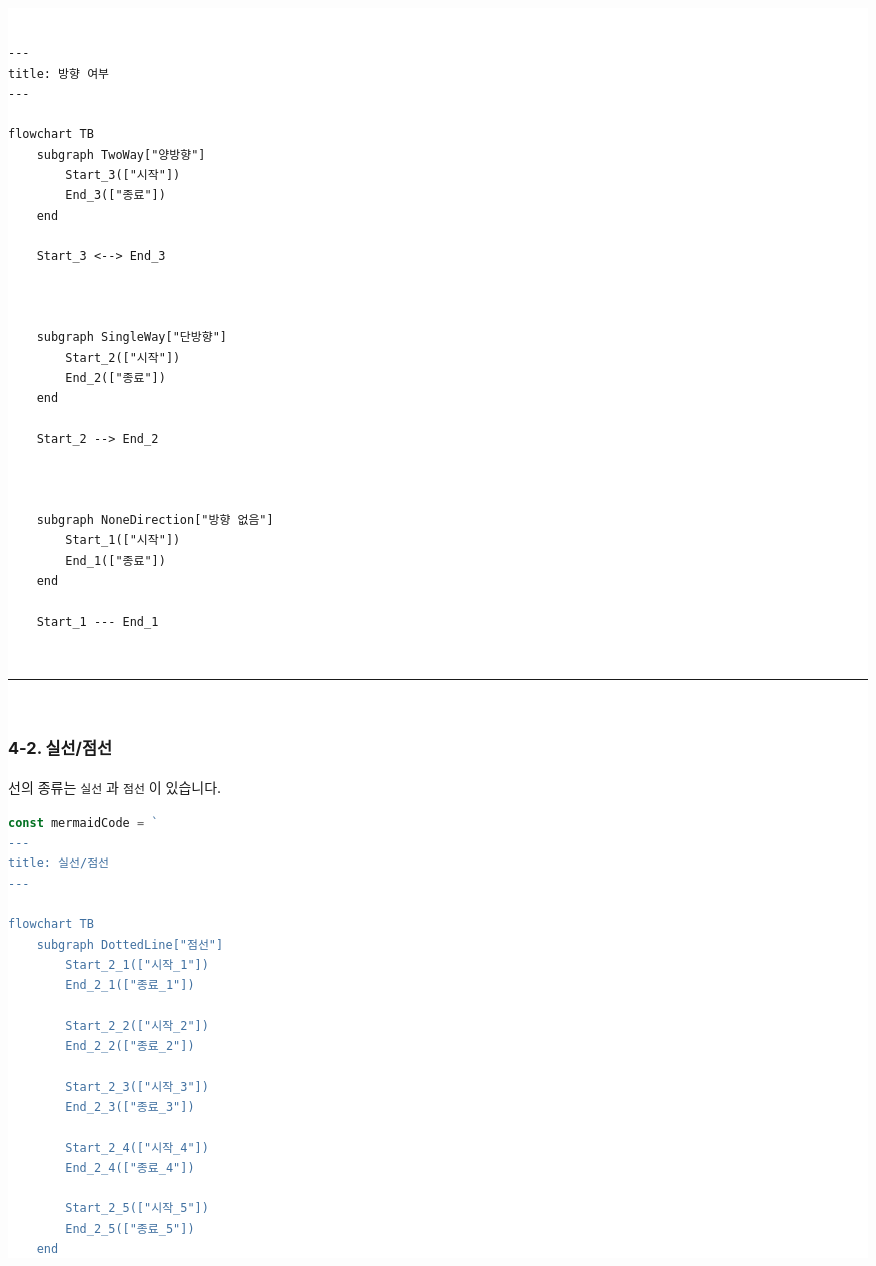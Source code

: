 <br />

```mermaid
---
title: 방향 여부
---

flowchart TB
    subgraph TwoWay["양방향"]
        Start_3(["시작"])
        End_3(["종료"])
    end

    Start_3 <--> End_3



    subgraph SingleWay["단방향"]
        Start_2(["시작"])
        End_2(["종료"])
    end

    Start_2 --> End_2



    subgraph NoneDirection["방향 없음"]
        Start_1(["시작"])
        End_1(["종료"])
    end

    Start_1 --- End_1
```



<br /><hr /><br />



### 4-2. 실선/점선

선의 종류는 `실선` 과 `점선` 이 있습니다.

```javascript
const mermaidCode = `
---
title: 실선/점선
---

flowchart TB
    subgraph DottedLine["점선"]
        Start_2_1(["시작_1"])
        End_2_1(["종료_1"])

        Start_2_2(["시작_2"])
        End_2_2(["종료_2"])

        Start_2_3(["시작_3"])
        End_2_3(["종료_3"])

        Start_2_4(["시작_4"])
        End_2_4(["종료_4"])

        Start_2_5(["시작_5"])
        End_2_5(["종료_5"])
    end
```
